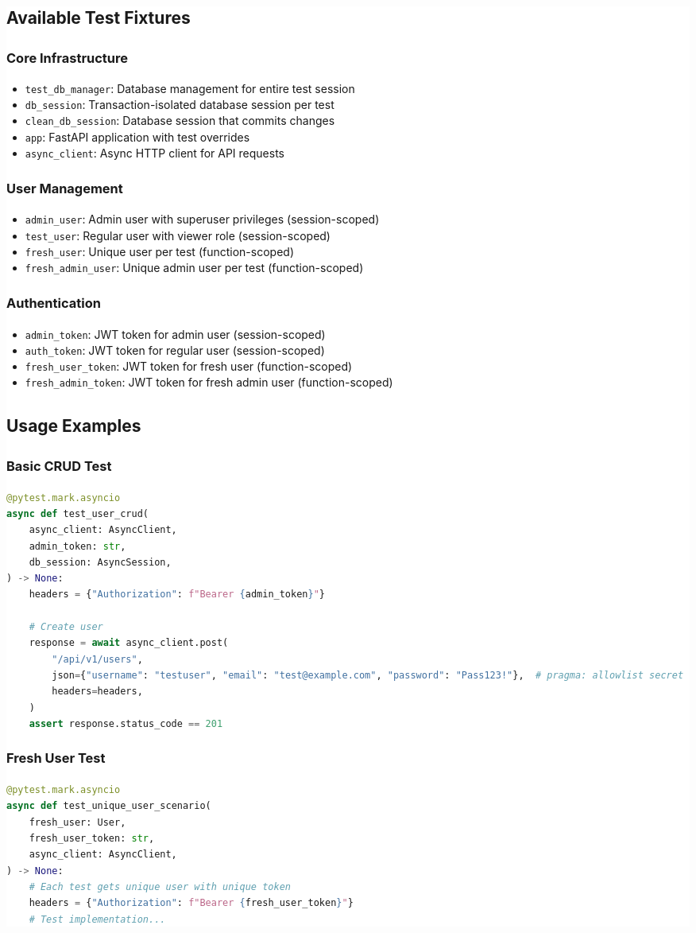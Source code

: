 ## Available Test Fixtures

### Core Infrastructure
- `test_db_manager`: Database management for entire test session
- `db_session`: Transaction-isolated database session per test
- `clean_db_session`: Database session that commits changes
- `app`: FastAPI application with test overrides
- `async_client`: Async HTTP client for API requests

### User Management
- `admin_user`: Admin user with superuser privileges (session-scoped)
- `test_user`: Regular user with viewer role (session-scoped)
- `fresh_user`: Unique user per test (function-scoped)
- `fresh_admin_user`: Unique admin user per test (function-scoped)

### Authentication
- `admin_token`: JWT token for admin user (session-scoped)
- `auth_token`: JWT token for regular user (session-scoped)
- `fresh_user_token`: JWT token for fresh user (function-scoped)
- `fresh_admin_token`: JWT token for fresh admin user (function-scoped)

## Usage Examples

### Basic CRUD Test
```python
@pytest.mark.asyncio
async def test_user_crud(
    async_client: AsyncClient,
    admin_token: str,
    db_session: AsyncSession,
) -> None:
    headers = {"Authorization": f"Bearer {admin_token}"}

    # Create user
    response = await async_client.post(
        "/api/v1/users",
        json={"username": "testuser", "email": "test@example.com", "password": "Pass123!"},  # pragma: allowlist secret
        headers=headers,
    )
    assert response.status_code == 201
```

### Fresh User Test
```python
@pytest.mark.asyncio
async def test_unique_user_scenario(
    fresh_user: User,
    fresh_user_token: str,
    async_client: AsyncClient,
) -> None:
    # Each test gets unique user with unique token
    headers = {"Authorization": f"Bearer {fresh_user_token}"}
    # Test implementation...
```
